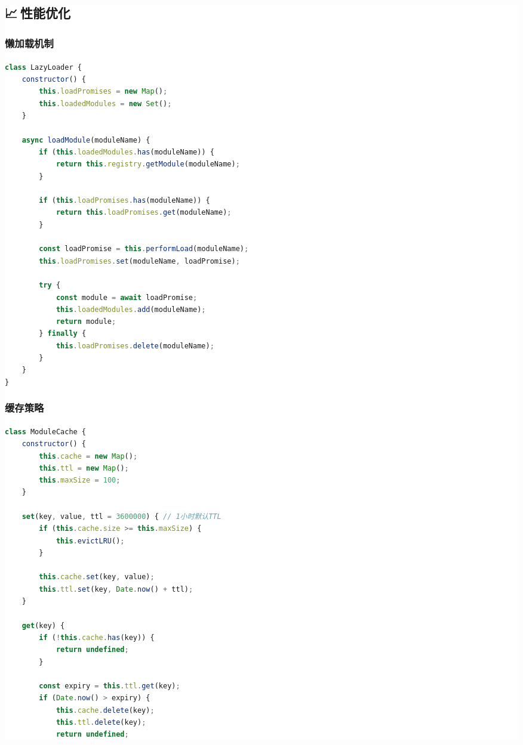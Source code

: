 ## 📈 性能优化

### 懒加载机制

```javascript
class LazyLoader {
    constructor() {
        this.loadPromises = new Map();
        this.loadedModules = new Set();
    }

    async loadModule(moduleName) {
        if (this.loadedModules.has(moduleName)) {
            return this.registry.getModule(moduleName);
        }

        if (this.loadPromises.has(moduleName)) {
            return this.loadPromises.get(moduleName);
        }

        const loadPromise = this.performLoad(moduleName);
        this.loadPromises.set(moduleName, loadPromise);

        try {
            const module = await loadPromise;
            this.loadedModules.add(moduleName);
            return module;
        } finally {
            this.loadPromises.delete(moduleName);
        }
    }
}
```

### 缓存策略

```javascript
class ModuleCache {
    constructor() {
        this.cache = new Map();
        this.ttl = new Map();
        this.maxSize = 100;
    }

    set(key, value, ttl = 3600000) { // 1小时默认TTL
        if (this.cache.size >= this.maxSize) {
            this.evictLRU();
        }

        this.cache.set(key, value);
        this.ttl.set(key, Date.now() + ttl);
    }

    get(key) {
        if (!this.cache.has(key)) {
            return undefined;
        }

        const expiry = this.ttl.get(key);
        if (Date.now() > expiry) {
            this.cache.delete(key);
            this.ttl.delete(key);
            return undefined;
```